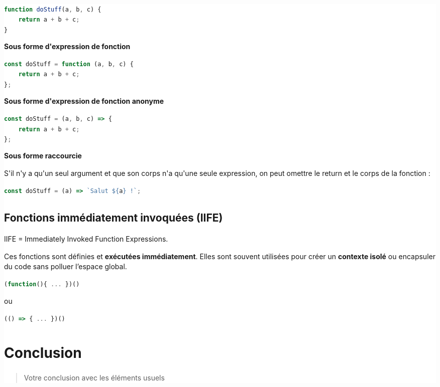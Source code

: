 ```javascript
function doStuff(a, b, c) {
    return a + b + c;
}
```

**Sous forme d'expression de fonction**

```javascript
const doStuff = function (a, b, c) {
    return a + b + c;
};
```

**Sous forme d'expression de fonction anonyme**

```javascript
const doStuff = (a, b, c) => {
    return a + b + c;
};
```

**Sous forme raccourcie**

S'il n'y a qu'un seul argument et que son corps n'a qu'une seule expression, on peut omettre le return et le corps de la fonction :

```javascript
const doStuff = (a) => `Salut ${a} !`;
```

## Fonctions immédiatement invoquées (IIFE)

IIFE = Immediately Invoked Function Expressions.

Ces fonctions sont définies et **exécutées immédiatement**. Elles sont souvent utilisées pour créer un **contexte isolé** ou encapsuler du code sans polluer l’espace global.

```javascript
(function(){ ... })()
```

ou

```javascript
(() => { ... })()
```

# Conclusion

> Votre conclusion avec les éléments usuels
